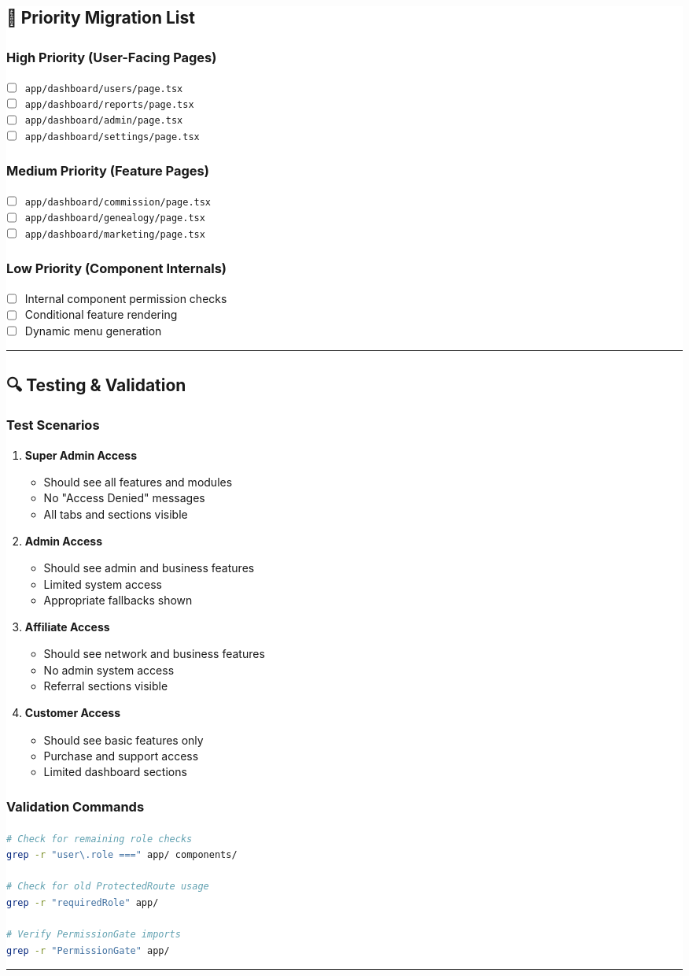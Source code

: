 
## 🎯 **Priority Migration List**

### **High Priority (User-Facing Pages)**
- [ ] `app/dashboard/users/page.tsx`
- [ ] `app/dashboard/reports/page.tsx`
- [ ] `app/dashboard/admin/page.tsx`
- [ ] `app/dashboard/settings/page.tsx`

### **Medium Priority (Feature Pages)**
- [ ] `app/dashboard/commission/page.tsx`
- [ ] `app/dashboard/genealogy/page.tsx`
- [ ] `app/dashboard/marketing/page.tsx`

### **Low Priority (Component Internals)**
- [ ] Internal component permission checks
- [ ] Conditional feature rendering
- [ ] Dynamic menu generation

---

## 🔍 **Testing & Validation**

### **Test Scenarios**

1. **Super Admin Access**
   - Should see all features and modules
   - No "Access Denied" messages
   - All tabs and sections visible

2. **Admin Access**
   - Should see admin and business features
   - Limited system access
   - Appropriate fallbacks shown

3. **Affiliate Access**
   - Should see network and business features
   - No admin system access
   - Referral sections visible

4. **Customer Access**
   - Should see basic features only
   - Purchase and support access
   - Limited dashboard sections

### **Validation Commands**
```bash
# Check for remaining role checks
grep -r "user\.role ===" app/ components/

# Check for old ProtectedRoute usage
grep -r "requiredRole" app/

# Verify PermissionGate imports
grep -r "PermissionGate" app/
```

---